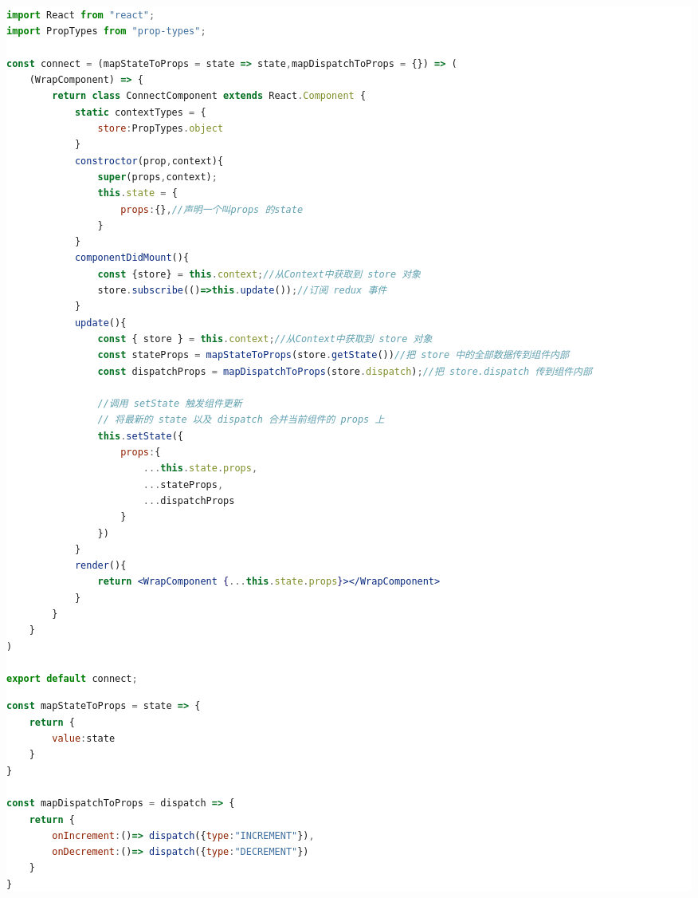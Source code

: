 ```jsx
import React from "react";
import PropTypes from "prop-types";

const connect = (mapStateToProps = state => state,mapDispatchToProps = {}) => (
    (WrapComponent) => {
        return class ConnectComponent extends React.Component {
            static contextTypes = {
                store:PropTypes.object
            }
            constroctor(prop,context){
                super(props,context);
                this.state = {
                    props:{},//声明一个叫props 的state
                }
            }
        	componentDidMount(){
                const {store} = this.context;//从Context中获取到 store 对象
                store.subscribe(()=>this.update());//订阅 redux 事件
            }
        	update(){
                const { store } = this.context;//从Context中获取到 store 对象
                const stateProps = mapStateToProps(store.getState())//把 store 中的全部数据传到组件内部
                const dispatchProps = mapDispatchToProps(store.dispatch);//把 store.dispatch 传到组件内部
                
                //调用 setState 触发组件更新
                // 将最新的 state 以及 dispatch 合并当前组件的 props 上
                this.setState({
                    props:{
                        ...this.state.props,
                        ...stateProps,
                        ...dispatchProps
                    }
                })
            }
        	render(){
                return <WrapComponent {...this.state.props}></WrapComponent>
            }
        }
    }
)

export default connect;
```

```js
const mapStateToProps = state => {
    return {
        value:state
    }
}

const mapDispatchToProps = dispatch => {
    return {
        onIncrement:()=> dispatch({type:"INCREMENT"}),
        onDecrement:()=> dispatch({type:"DECREMENT"})
    }
}
```
